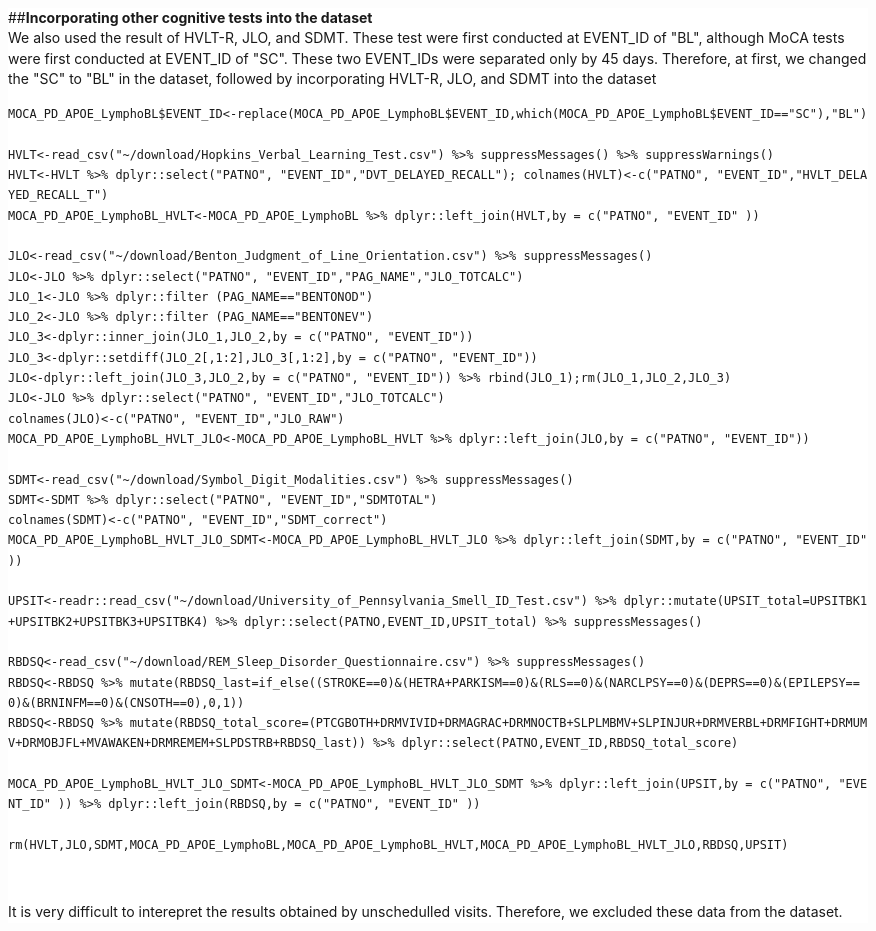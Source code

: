 ##**Incorporating other cognitive tests into the dataset**  
We also used the result of HVLT-R, JLO, and SDMT. These test were first conducted at EVENT_ID of "BL", although MoCA tests were first conducted at EVENT_ID of "SC". These two EVENT_IDs were separated only by 45 days. Therefore, at first, we changed the "SC" to "BL" in the dataset, followed by incorporating HVLT-R, JLO, and SDMT into the dataset  

    MOCA_PD_APOE_LymphoBL$EVENT_ID<-replace(MOCA_PD_APOE_LymphoBL$EVENT_ID,which(MOCA_PD_APOE_LymphoBL$EVENT_ID=="SC"),"BL")

    HVLT<-read_csv("~/download/Hopkins_Verbal_Learning_Test.csv") %>% suppressMessages() %>% suppressWarnings()
    HVLT<-HVLT %>% dplyr::select("PATNO", "EVENT_ID","DVT_DELAYED_RECALL"); colnames(HVLT)<-c("PATNO", "EVENT_ID","HVLT_DELAYED_RECALL_T")
    MOCA_PD_APOE_LymphoBL_HVLT<-MOCA_PD_APOE_LymphoBL %>% dplyr::left_join(HVLT,by = c("PATNO", "EVENT_ID" ))

    JLO<-read_csv("~/download/Benton_Judgment_of_Line_Orientation.csv") %>% suppressMessages()
    JLO<-JLO %>% dplyr::select("PATNO", "EVENT_ID","PAG_NAME","JLO_TOTCALC")
    JLO_1<-JLO %>% dplyr::filter (PAG_NAME=="BENTONOD")
    JLO_2<-JLO %>% dplyr::filter (PAG_NAME=="BENTONEV")
    JLO_3<-dplyr::inner_join(JLO_1,JLO_2,by = c("PATNO", "EVENT_ID"))
    JLO_3<-dplyr::setdiff(JLO_2[,1:2],JLO_3[,1:2],by = c("PATNO", "EVENT_ID"))
    JLO<-dplyr::left_join(JLO_3,JLO_2,by = c("PATNO", "EVENT_ID")) %>% rbind(JLO_1);rm(JLO_1,JLO_2,JLO_3)
    JLO<-JLO %>% dplyr::select("PATNO", "EVENT_ID","JLO_TOTCALC")
    colnames(JLO)<-c("PATNO", "EVENT_ID","JLO_RAW")
    MOCA_PD_APOE_LymphoBL_HVLT_JLO<-MOCA_PD_APOE_LymphoBL_HVLT %>% dplyr::left_join(JLO,by = c("PATNO", "EVENT_ID"))

    SDMT<-read_csv("~/download/Symbol_Digit_Modalities.csv") %>% suppressMessages()
    SDMT<-SDMT %>% dplyr::select("PATNO", "EVENT_ID","SDMTOTAL")
    colnames(SDMT)<-c("PATNO", "EVENT_ID","SDMT_correct")
    MOCA_PD_APOE_LymphoBL_HVLT_JLO_SDMT<-MOCA_PD_APOE_LymphoBL_HVLT_JLO %>% dplyr::left_join(SDMT,by = c("PATNO", "EVENT_ID" ))

    UPSIT<-readr::read_csv("~/download/University_of_Pennsylvania_Smell_ID_Test.csv") %>% dplyr::mutate(UPSIT_total=UPSITBK1+UPSITBK2+UPSITBK3+UPSITBK4) %>% dplyr::select(PATNO,EVENT_ID,UPSIT_total) %>% suppressMessages()

    RBDSQ<-read_csv("~/download/REM_Sleep_Disorder_Questionnaire.csv") %>% suppressMessages()
    RBDSQ<-RBDSQ %>% mutate(RBDSQ_last=if_else((STROKE==0)&(HETRA+PARKISM==0)&(RLS==0)&(NARCLPSY==0)&(DEPRS==0)&(EPILEPSY==0)&(BRNINFM==0)&(CNSOTH==0),0,1))
    RBDSQ<-RBDSQ %>% mutate(RBDSQ_total_score=(PTCGBOTH+DRMVIVID+DRMAGRAC+DRMNOCTB+SLPLMBMV+SLPINJUR+DRMVERBL+DRMFIGHT+DRMUMV+DRMOBJFL+MVAWAKEN+DRMREMEM+SLPDSTRB+RBDSQ_last)) %>% dplyr::select(PATNO,EVENT_ID,RBDSQ_total_score)

    MOCA_PD_APOE_LymphoBL_HVLT_JLO_SDMT<-MOCA_PD_APOE_LymphoBL_HVLT_JLO_SDMT %>% dplyr::left_join(UPSIT,by = c("PATNO", "EVENT_ID" )) %>% dplyr::left_join(RBDSQ,by = c("PATNO", "EVENT_ID" ))

    rm(HVLT,JLO,SDMT,MOCA_PD_APOE_LymphoBL,MOCA_PD_APOE_LymphoBL_HVLT,MOCA_PD_APOE_LymphoBL_HVLT_JLO,RBDSQ,UPSIT)

<br />  

It is very difficult to interepret the results obtained by unschedulled visits. Therefore, we excluded these data from the dataset.  
